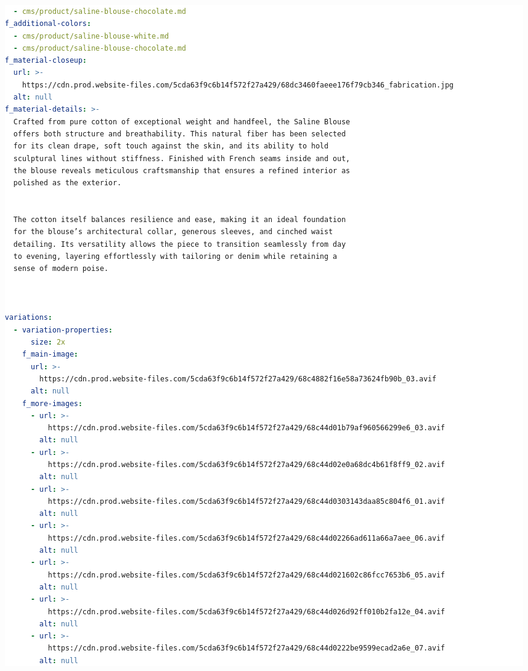 ```yaml
  - cms/product/saline-blouse-chocolate.md
f_additional-colors:
  - cms/product/saline-blouse-white.md
  - cms/product/saline-blouse-chocolate.md
f_material-closeup:
  url: >-
    https://cdn.prod.website-files.com/5cda63f9c6b14f572f27a429/68dc3460faeee176f79cb346_fabrication.jpg
  alt: null
f_material-details: >-
  Crafted from pure cotton of exceptional weight and handfeel, the Saline Blouse
  offers both structure and breathability. This natural fiber has been selected
  for its clean drape, soft touch against the skin, and its ability to hold
  sculptural lines without stiffness. Finished with French seams inside and out,
  the blouse reveals meticulous craftsmanship that ensures a refined interior as
  polished as the exterior.


  The cotton itself balances resilience and ease, making it an ideal foundation
  for the blouse’s architectural collar, generous sleeves, and cinched waist
  detailing. Its versatility allows the piece to transition seamlessly from day
  to evening, layering effortlessly with tailoring or denim while retaining a
  sense of modern poise.


  ‍
variations:
  - variation-properties:
      size: 2x
    f_main-image:
      url: >-
        https://cdn.prod.website-files.com/5cda63f9c6b14f572f27a429/68c4882f16e58a73624fb90b_03.avif
      alt: null
    f_more-images:
      - url: >-
          https://cdn.prod.website-files.com/5cda63f9c6b14f572f27a429/68c44d01b79af960566299e6_03.avif
        alt: null
      - url: >-
          https://cdn.prod.website-files.com/5cda63f9c6b14f572f27a429/68c44d02e0a68dc4b61f8ff9_02.avif
        alt: null
      - url: >-
          https://cdn.prod.website-files.com/5cda63f9c6b14f572f27a429/68c44d0303143daa85c804f6_01.avif
        alt: null
      - url: >-
          https://cdn.prod.website-files.com/5cda63f9c6b14f572f27a429/68c44d02266ad611a66a7aee_06.avif
        alt: null
      - url: >-
          https://cdn.prod.website-files.com/5cda63f9c6b14f572f27a429/68c44d021602c86fcc7653b6_05.avif
        alt: null
      - url: >-
          https://cdn.prod.website-files.com/5cda63f9c6b14f572f27a429/68c44d026d92ff010b2fa12e_04.avif
        alt: null
      - url: >-
          https://cdn.prod.website-files.com/5cda63f9c6b14f572f27a429/68c44d0222be9599ecad2a6e_07.avif
        alt: null
```